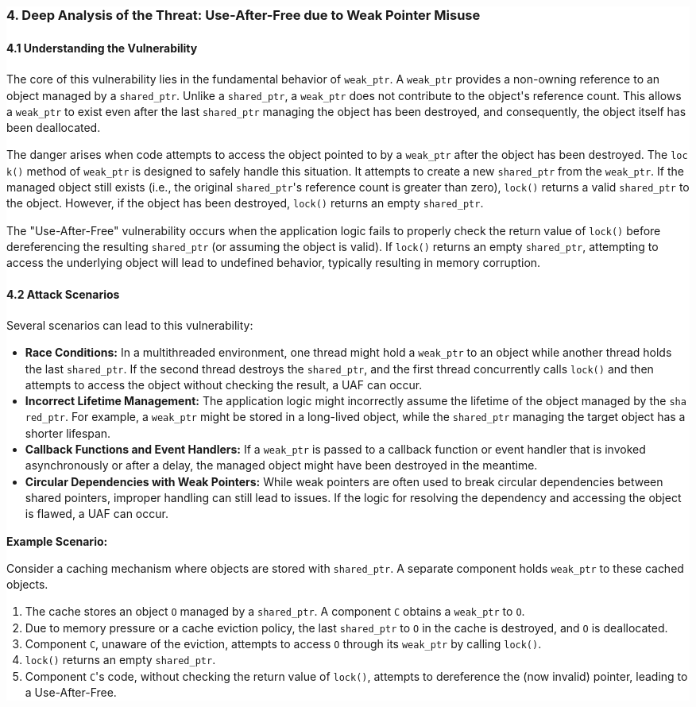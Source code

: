 ### 4. Deep Analysis of the Threat: Use-After-Free due to Weak Pointer Misuse

#### 4.1 Understanding the Vulnerability

The core of this vulnerability lies in the fundamental behavior of `weak_ptr`. A `weak_ptr` provides a non-owning reference to an object managed by a `shared_ptr`. Unlike a `shared_ptr`, a `weak_ptr` does not contribute to the object's reference count. This allows a `weak_ptr` to exist even after the last `shared_ptr` managing the object has been destroyed, and consequently, the object itself has been deallocated.

The danger arises when code attempts to access the object pointed to by a `weak_ptr` after the object has been destroyed. The `lock()` method of `weak_ptr` is designed to safely handle this situation. It attempts to create a new `shared_ptr` from the `weak_ptr`. If the managed object still exists (i.e., the original `shared_ptr`'s reference count is greater than zero), `lock()` returns a valid `shared_ptr` to the object. However, if the object has been destroyed, `lock()` returns an empty `shared_ptr`.

The "Use-After-Free" vulnerability occurs when the application logic fails to properly check the return value of `lock()` before dereferencing the resulting `shared_ptr` (or assuming the object is valid). If `lock()` returns an empty `shared_ptr`, attempting to access the underlying object will lead to undefined behavior, typically resulting in memory corruption.

#### 4.2 Attack Scenarios

Several scenarios can lead to this vulnerability:

*   **Race Conditions:** In a multithreaded environment, one thread might hold a `weak_ptr` to an object while another thread holds the last `shared_ptr`. If the second thread destroys the `shared_ptr`, and the first thread concurrently calls `lock()` and then attempts to access the object without checking the result, a UAF can occur.
*   **Incorrect Lifetime Management:** The application logic might incorrectly assume the lifetime of the object managed by the `shared_ptr`. For example, a `weak_ptr` might be stored in a long-lived object, while the `shared_ptr` managing the target object has a shorter lifespan.
*   **Callback Functions and Event Handlers:** If a `weak_ptr` is passed to a callback function or event handler that is invoked asynchronously or after a delay, the managed object might have been destroyed in the meantime.
*   **Circular Dependencies with Weak Pointers:** While weak pointers are often used to break circular dependencies between shared pointers, improper handling can still lead to issues. If the logic for resolving the dependency and accessing the object is flawed, a UAF can occur.

**Example Scenario:**

Consider a caching mechanism where objects are stored with `shared_ptr`. A separate component holds `weak_ptr` to these cached objects.

1. The cache stores an object `O` managed by a `shared_ptr`. A component `C` obtains a `weak_ptr` to `O`.
2. Due to memory pressure or a cache eviction policy, the last `shared_ptr` to `O` in the cache is destroyed, and `O` is deallocated.
3. Component `C`, unaware of the eviction, attempts to access `O` through its `weak_ptr` by calling `lock()`.
4. `lock()` returns an empty `shared_ptr`.
5. Component `C`'s code, without checking the return value of `lock()`, attempts to dereference the (now invalid) pointer, leading to a Use-After-Free.
